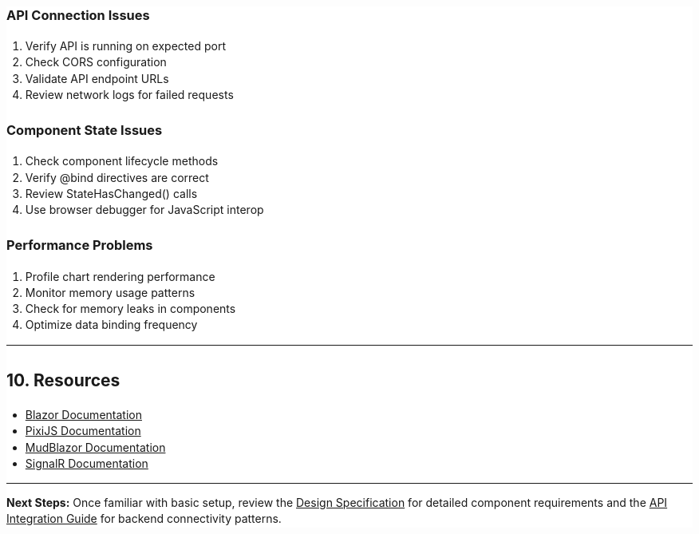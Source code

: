 ### API Connection Issues
1. Verify API is running on expected port
2. Check CORS configuration
3. Validate API endpoint URLs
4. Review network logs for failed requests

### Component State Issues
1. Check component lifecycle methods
2. Verify @bind directives are correct
3. Review StateHasChanged() calls
4. Use browser debugger for JavaScript interop

### Performance Problems
1. Profile chart rendering performance
2. Monitor memory usage patterns
3. Check for memory leaks in components
4. Optimize data binding frequency

---

## 10. Resources

- [Blazor Documentation](https://docs.microsoft.com/en-us/aspnet/core/blazor/)
- [PixiJS Documentation](https://pixijs.com/guides)
- [MudBlazor Documentation](https://mudblazor.com/)
- [SignalR Documentation](https://docs.microsoft.com/en-us/aspnet/core/signalr/)

---

**Next Steps:** Once familiar with basic setup, review the [Design Specification](design-specification.md) for detailed component requirements and the [API Integration Guide](api-integration.md) for backend connectivity patterns.
